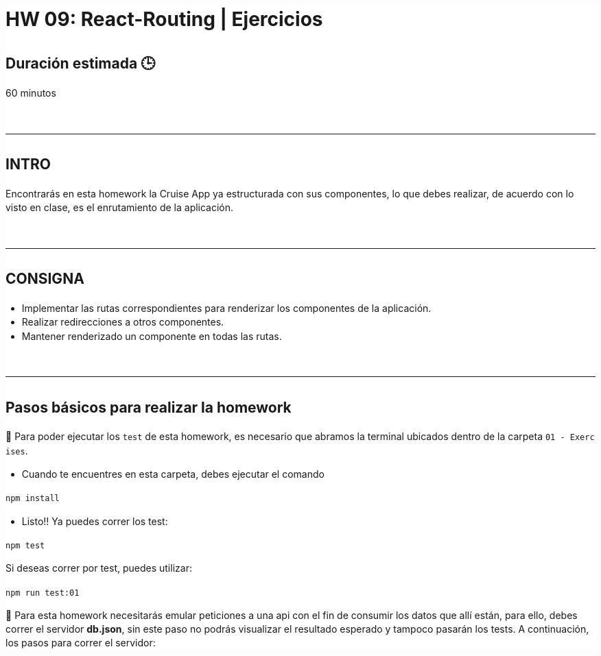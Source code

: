 # HW 09: React-Routing | Ejercicios

## **Duración estimada 🕒**

60 minutos

<br />

---

## **INTRO**

Encontrarás en esta homework la Cruise App ya estructurada con sus componentes, lo que debes realizar, de acuerdo con lo visto en clase, es el enrutamiento de la aplicación.

<br />

---

## **CONSIGNA**

-  Implementar las rutas correspondientes para renderizar los componentes de la aplicación.
-  Realizar redirecciones a otros componentes.
-  Mantener renderizado un componente en todas las rutas.

<br />

---

## **Pasos básicos para realizar la homework**

🔹 Para poder ejecutar los `test` de esta homework, es necesario que abramos la terminal ubicados dentro de la carpeta `01 - Exercises`.

-  Cuando te encuentres en esta carpeta, debes ejecutar el comando

```bash
npm install
```

-  Listo!! Ya puedes correr los test:

```bash
npm test
```

Si deseas correr por test, puedes utilizar:

```bash
npm run test:01
```

🔹 Para esta homework necesitarás emular peticiones a una api con el fin de consumir los datos que allí están, para ello, debes correr el servidor **db.json**, sin este paso no podrás visualizar el resultado esperado y tampoco pasarán los tests. A continuación, los pasos para correr el servidor:
